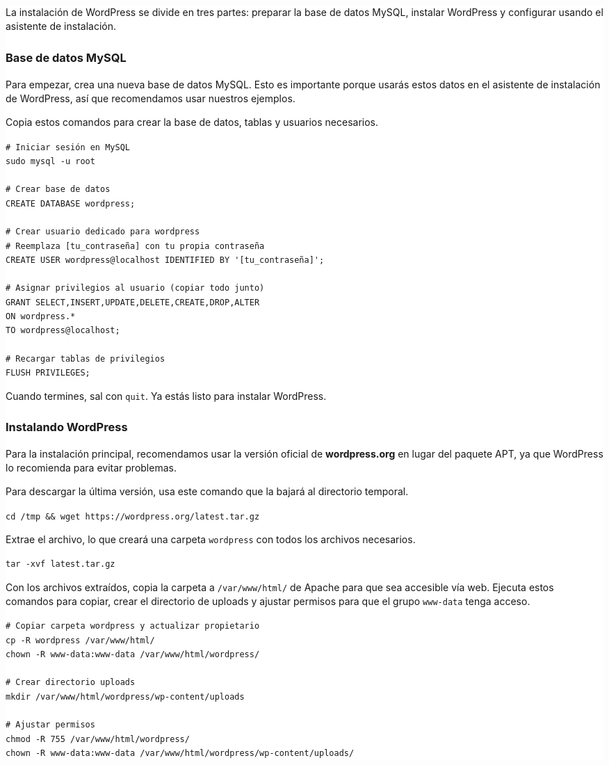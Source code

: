 La instalación de WordPress se divide en tres partes: preparar la base de datos MySQL, instalar WordPress y configurar usando el asistente de instalación.

### Base de datos MySQL

Para empezar, crea una nueva base de datos MySQL. Esto es importante porque usarás estos datos en el asistente de instalación de WordPress, así que recomendamos usar nuestros ejemplos.

Copia estos comandos para crear la base de datos, tablas y usuarios necesarios.
```
# Iniciar sesión en MySQL
sudo mysql -u root

# Crear base de datos
CREATE DATABASE wordpress;

# Crear usuario dedicado para wordpress
# Reemplaza [tu_contraseña] con tu propia contraseña
CREATE USER wordpress@localhost IDENTIFIED BY '[tu_contraseña]';

# Asignar privilegios al usuario (copiar todo junto)
GRANT SELECT,INSERT,UPDATE,DELETE,CREATE,DROP,ALTER
ON wordpress.*
TO wordpress@localhost;

# Recargar tablas de privilegios
FLUSH PRIVILEGES;
```

Cuando termines, sal con `quit`. Ya estás listo para instalar WordPress.

### Instalando WordPress

Para la instalación principal, recomendamos usar la versión oficial de **wordpress.org** en lugar del paquete APT, ya que WordPress lo recomienda para evitar problemas.

Para descargar la última versión, usa este comando que la bajará al directorio temporal.
```
cd /tmp && wget https://wordpress.org/latest.tar.gz
```

Extrae el archivo, lo que creará una carpeta `wordpress` con todos los archivos necesarios.
```
tar -xvf latest.tar.gz
```

Con los archivos extraídos, copia la carpeta a `/var/www/html/` de Apache para que sea accesible vía web. Ejecuta estos comandos para copiar, crear el directorio de uploads y ajustar permisos para que el grupo `www-data` tenga acceso.
```
# Copiar carpeta wordpress y actualizar propietario
cp -R wordpress /var/www/html/
chown -R www-data:www-data /var/www/html/wordpress/

# Crear directorio uploads
mkdir /var/www/html/wordpress/wp-content/uploads

# Ajustar permisos
chmod -R 755 /var/www/html/wordpress/
chown -R www-data:www-data /var/www/html/wordpress/wp-content/uploads/
```
